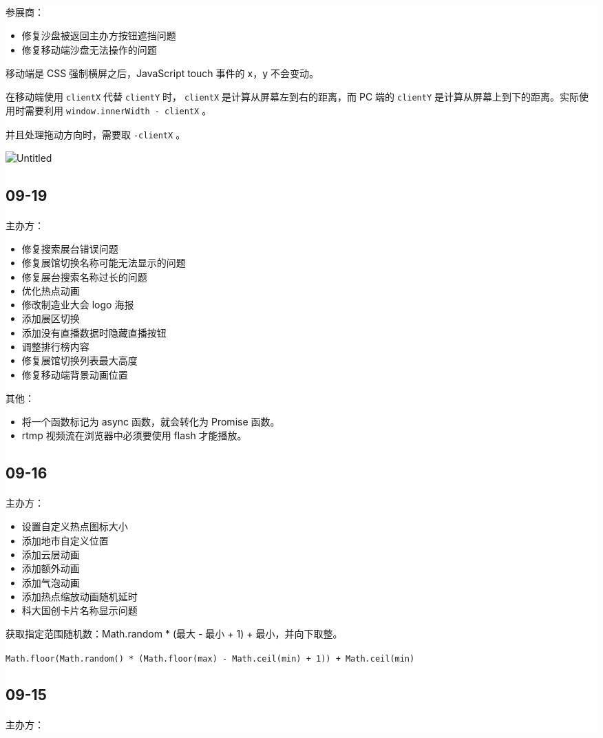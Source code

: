 参展商：

- 修复沙盘被返回主办方按钮遮挡问题
- 修复移动端沙盘无法操作的问题

移动端是 CSS 强制横屏之后，JavaScript touch 事件的 x，y 不会变动。

在移动端使用 `clientX` 代替 `clientY` 时， `clientX` 是计算从屏幕左到右的距离，而 PC 端的 `clientY` 是计算从屏幕上到下的距离。实际使用时需要利用 `window.innerWidth - clientX` 。

并且处理拖动方向时，需要取 `-clientX` 。

![Untitled](%E4%B9%9D%E6%9C%88%202935fa0375c1470dbc5568d762df6bda/Untitled.png)

## 09-19

主办方：

- 修复搜索展台错误问题
- 修复展馆切换名称可能无法显示的问题
- 修复展台搜索名称过长的问题
- 优化热点动画
- 修改制造业大会 logo 海报
- 添加展区切换
- 添加没有直播数据时隐藏直播按钮
- 调整排行榜内容
- 修复展馆切换列表最大高度
- 修复移动端背景动画位置

其他：

- 将一个函数标记为 async 函数，就会转化为 Promise 函数。
- rtmp 视频流在浏览器中必须要使用 flash 才能播放。

## 09-16

主办方：

- 设置自定义热点图标大小
- 添加地市自定义位置
- 添加云层动画
- 添加额外动画
- 添加气泡动画
- 添加热点缩放动画随机延时
- 科大国创卡片名称显示问题

获取指定范围随机数：Math.random * (最大 - 最小 + 1) + 最小，并向下取整。

```tsx
Math.floor(Math.random() * (Math.floor(max) - Math.ceil(min) + 1)) + Math.ceil(min)
```

## 09-15

主办方：
